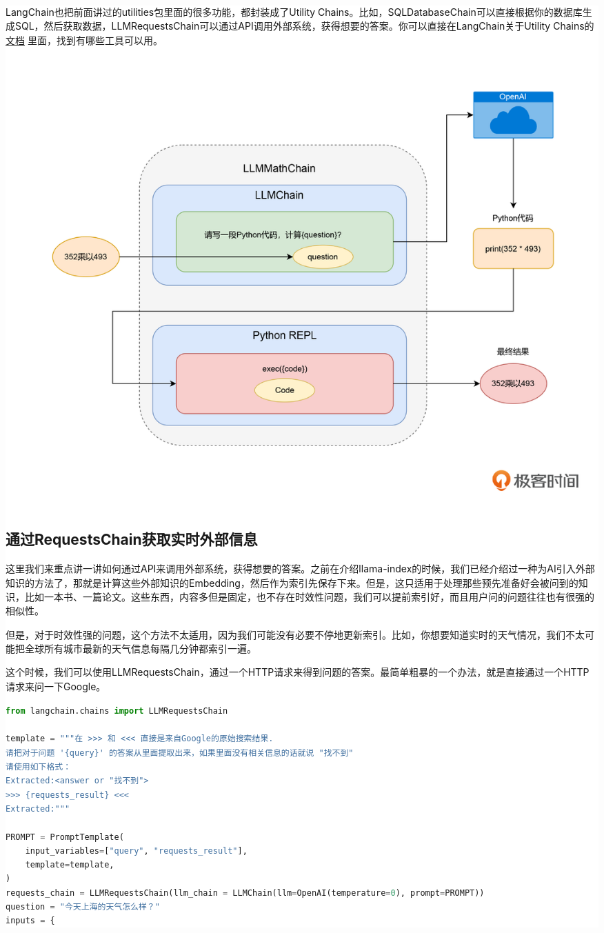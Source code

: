 LangChain也把前面讲过的utilities包里面的很多功能，都封装成了Utility Chains。比如，SQLDatabaseChain可以直接根据你的数据库生成SQL，然后获取数据，LLMRequestsChain可以通过API调用外部系统，获得想要的答案。你可以直接在LangChain关于Utility Chains的 [文档](https://python.langchain.com/en/latest/modules/agents/tools.html) 里面，找到有哪些工具可以用。

![图片](images/647827/aa939d818820b0797280d431cc87037a.png)

## 通过RequestsChain获取实时外部信息

这里我们来重点讲一讲如何通过API来调用外部系统，获得想要的答案。之前在介绍llama-index的时候，我们已经介绍过一种为AI引入外部知识的方法了，那就是计算这些外部知识的Embedding，然后作为索引先保存下来。但是，这只适用于处理那些预先准备好会被问到的知识，比如一本书、一篇论文。这些东西，内容多但是固定，也不存在时效性问题，我们可以提前索引好，而且用户问的问题往往也有很强的相似性。

但是，对于时效性强的问题，这个方法不太适用，因为我们可能没有必要不停地更新索引。比如，你想要知道实时的天气情况，我们不太可能把全球所有城市最新的天气信息每隔几分钟都索引一遍。

这个时候，我们可以使用LLMRequestsChain，通过一个HTTP请求来得到问题的答案。最简单粗暴的一个办法，就是直接通过一个HTTP请求来问一下Google。

```python
from langchain.chains import LLMRequestsChain

template = """在 >>> 和 <<< 直接是来自Google的原始搜索结果.
请把对于问题 '{query}' 的答案从里面提取出来，如果里面没有相关信息的话就说 "找不到"
请使用如下格式：
Extracted:<answer or "找不到">
>>> {requests_result} <<<
Extracted:"""

PROMPT = PromptTemplate(
    input_variables=["query", "requests_result"],
    template=template,
)
requests_chain = LLMRequestsChain(llm_chain = LLMChain(llm=OpenAI(temperature=0), prompt=PROMPT))
question = "今天上海的天气怎么样？"
inputs = {
```